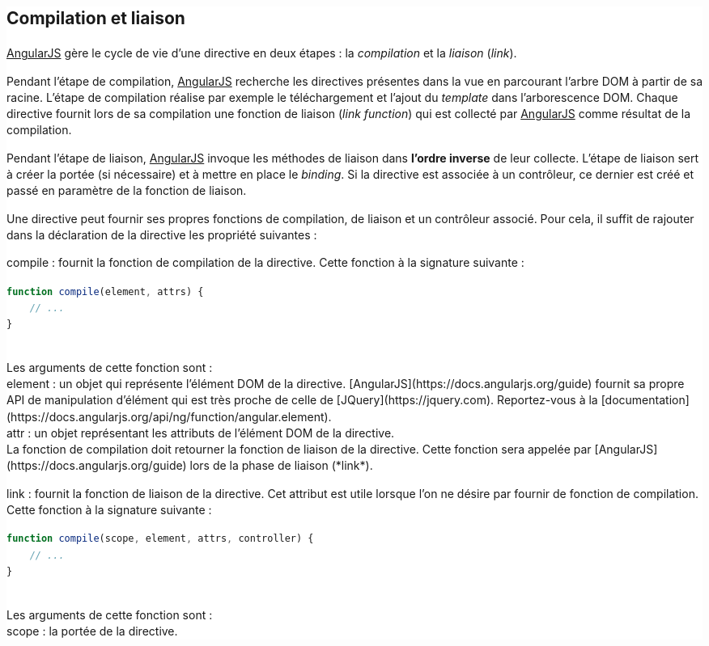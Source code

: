 ## Compilation et liaison

[AngularJS](https://docs.angularjs.org/guide) gère le cycle de vie d’une directive en deux étapes : la *compilation*
et la *liaison* (*link*).

Pendant l’étape de compilation, [AngularJS](https://docs.angularjs.org/guide) recherche les directives présentes dans la
vue en parcourant l’arbre DOM à partir de sa racine. L’étape de compilation réalise
par exemple le téléchargement et l’ajout du *template* dans l’arborescence DOM.
Chaque directive fournit lors de sa compilation une fonction de liaison
(*link function*) qui est collecté par [AngularJS](https://docs.angularjs.org/guide) comme résultat de la compilation.

Pendant l’étape de liaison, [AngularJS](https://docs.angularjs.org/guide) invoque les méthodes de liaison dans
**l’ordre inverse** de leur collecte. L’étape de liaison sert à créer la portée
(si nécessaire) et à mettre en place le *binding*. Si la directive est associée
à un contrôleur, ce dernier est créé et passé en paramètre de la fonction de liaison.

Une directive peut fournir ses propres fonctions de compilation, de liaison
et un contrôleur associé. Pour cela, il suffit de rajouter dans la déclaration
de la directive les propriété suivantes :

compile
: fournit la fonction de compilation de la directive. Cette fonction à la signature
  suivante :
  <br/>
  ```javascript
  function compile(element, attrs) {
      // ...
  }
  ```
  <br/>
  Les arguments de cette fonction sont :
  <br/>
  element
  : un objet qui représente l’élément DOM de la directive. [AngularJS](https://docs.angularjs.org/guide)
    fournit sa propre API de manipulation d’élément qui est très proche
    de celle de [JQuery](https://jquery.com). Reportez-vous à la [documentation](https://docs.angularjs.org/api/ng/function/angular.element).
  <br/>
  attr
  : un objet représentant les attributs de l’élément DOM de la directive.
  <br/>
  La fonction de compilation doit retourner la fonction de liaison de la directive.
  Cette fonction sera appelée par [AngularJS](https://docs.angularjs.org/guide) lors de la phase de liaison (*link*).

link
: fournit la fonction de liaison de la directive. Cet attribut est utile lorsque
  l’on ne désire par fournir de fonction de compilation. Cette fonction à
  la signature suivante :
  <br/>
  ```javascript
  function compile(scope, element, attrs, controller) {
      // ...
  }
  ```
  <br/>
  Les arguments de cette fonction sont :
  <br/>
  scope
  : la portée de la directive.
  <br/>